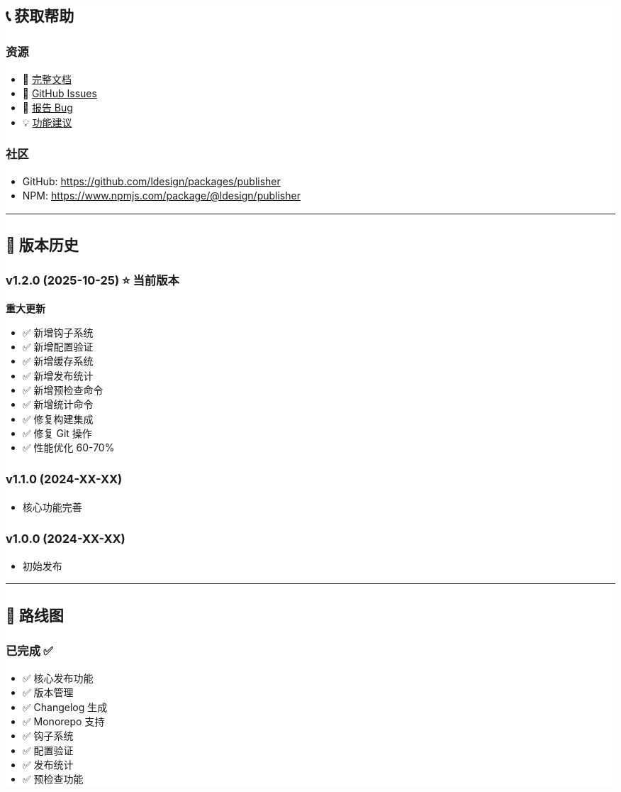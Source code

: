 
## 📞 获取帮助

### 资源

- 📖 [完整文档](./README.md)
- 💬 [GitHub Issues](https://github.com/ldesign/packages/publisher/issues)
- 🐛 [报告 Bug](./CONTRIBUTING.md#报告-bug)
- 💡 [功能建议](./CONTRIBUTING.md#功能建议)

### 社区

- GitHub: https://github.com/ldesign/packages/publisher
- NPM: https://www.npmjs.com/package/@ldesign/publisher

---

## 🎉 版本历史

### v1.2.0 (2025-10-25) ⭐ 当前版本
**重大更新**
- ✅ 新增钩子系统
- ✅ 新增配置验证
- ✅ 新增缓存系统
- ✅ 新增发布统计
- ✅ 新增预检查命令
- ✅ 新增统计命令
- ✅ 修复构建集成
- ✅ 修复 Git 操作
- ✅ 性能优化 60-70%

### v1.1.0 (2024-XX-XX)
- 核心功能完善

### v1.0.0 (2024-XX-XX)
- 初始发布

---

## 🎯 路线图

### 已完成 ✅
- ✅ 核心发布功能
- ✅ 版本管理
- ✅ Changelog 生成
- ✅ Monorepo 支持
- ✅ 钩子系统
- ✅ 配置验证
- ✅ 发布统计
- ✅ 预检查功能
